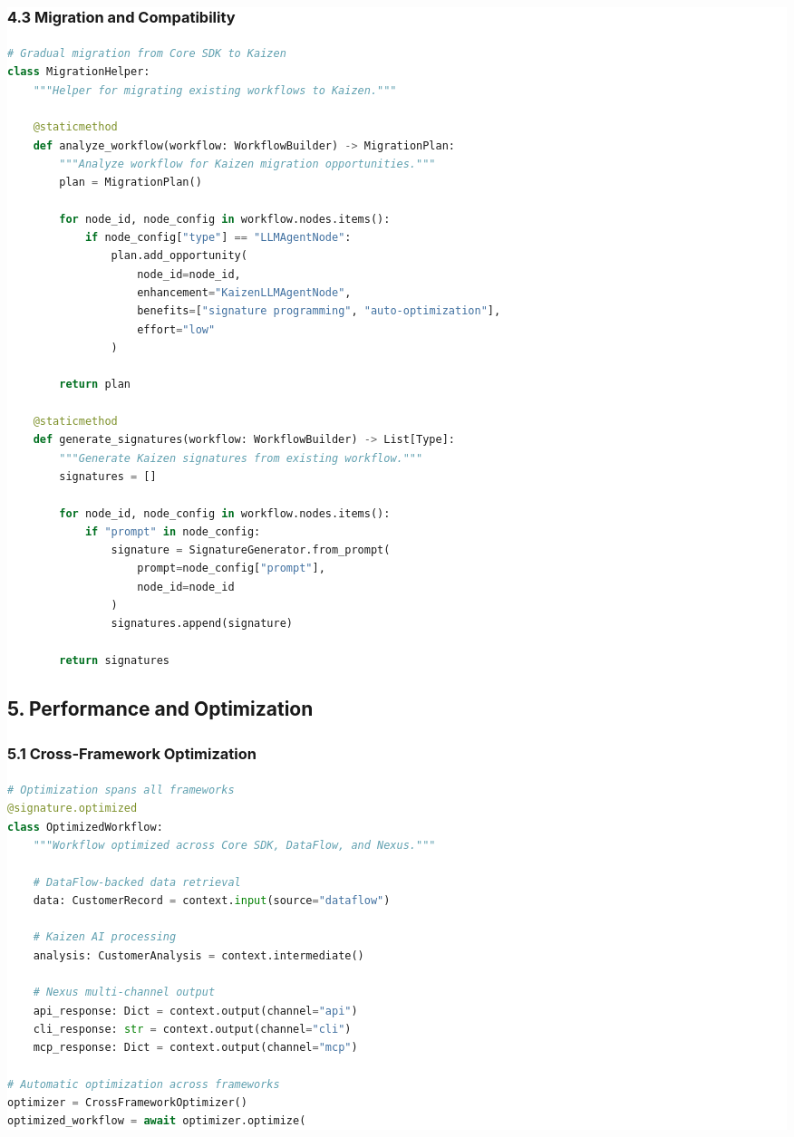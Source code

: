 ### 4.3 Migration and Compatibility

```python
# Gradual migration from Core SDK to Kaizen
class MigrationHelper:
    """Helper for migrating existing workflows to Kaizen."""

    @staticmethod
    def analyze_workflow(workflow: WorkflowBuilder) -> MigrationPlan:
        """Analyze workflow for Kaizen migration opportunities."""
        plan = MigrationPlan()

        for node_id, node_config in workflow.nodes.items():
            if node_config["type"] == "LLMAgentNode":
                plan.add_opportunity(
                    node_id=node_id,
                    enhancement="KaizenLLMAgentNode",
                    benefits=["signature programming", "auto-optimization"],
                    effort="low"
                )

        return plan

    @staticmethod
    def generate_signatures(workflow: WorkflowBuilder) -> List[Type]:
        """Generate Kaizen signatures from existing workflow."""
        signatures = []

        for node_id, node_config in workflow.nodes.items():
            if "prompt" in node_config:
                signature = SignatureGenerator.from_prompt(
                    prompt=node_config["prompt"],
                    node_id=node_id
                )
                signatures.append(signature)

        return signatures
```

## 5. Performance and Optimization

### 5.1 Cross-Framework Optimization

```python
# Optimization spans all frameworks
@signature.optimized
class OptimizedWorkflow:
    """Workflow optimized across Core SDK, DataFlow, and Nexus."""

    # DataFlow-backed data retrieval
    data: CustomerRecord = context.input(source="dataflow")

    # Kaizen AI processing
    analysis: CustomerAnalysis = context.intermediate()

    # Nexus multi-channel output
    api_response: Dict = context.output(channel="api")
    cli_response: str = context.output(channel="cli")
    mcp_response: Dict = context.output(channel="mcp")

# Automatic optimization across frameworks
optimizer = CrossFrameworkOptimizer()
optimized_workflow = await optimizer.optimize(
```